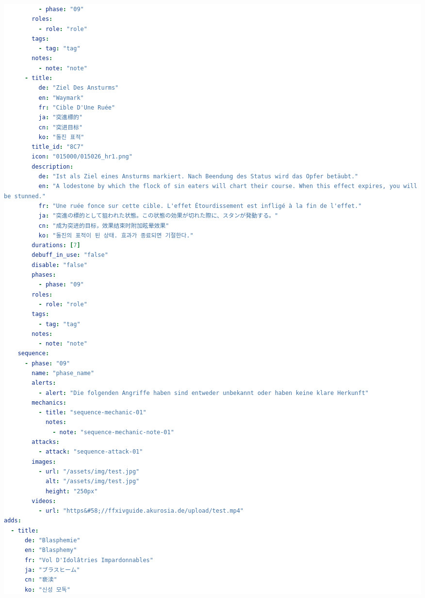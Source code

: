 ```yaml
          - phase: "09"
        roles:
          - role: "role"
        tags:
          - tag: "tag"
        notes:
          - note: "note"
      - title:
          de: "Ziel Des Ansturms"
          en: "Waymark"
          fr: "Cible D'Une Ruée"
          ja: "突進標的"
          cn: "突进目标"
          ko: "돌진 표적"
        title_id: "8C7"
        icon: "015000/015026_hr1.png"
        description:
          de: "Ist als Ziel eines Ansturms markiert. Nach Beendung des Status wird das Opfer betäubt."
          en: "A lodestone by which the flock of sin eaters will chart their course. When this effect expires, you will be stunned."
          fr: "Une ruée fonce sur cette cible. L'effet Étourdissement est infligé à la fin de l'effet."
          ja: "突進の標的として狙われた状態。この状態の効果が切れた際に、スタンが発動する。"
          cn: "成为突进的目标，效果结束时附加眩晕效果"
          ko: "돌진의 표적이 된 상태. 효과가 종료되면 기절한다."
        durations: [7]
        debuff_in_use: "false"
        disable: "false"
        phases:
          - phase: "09"
        roles:
          - role: "role"
        tags:
          - tag: "tag"
        notes:
          - note: "note"
    sequence:
      - phase: "09"
        name: "phase_name"
        alerts:
          - alert: "Die folgenden Angriffe haben sind entweder unbekannt oder haben keine klare Herkunft"
        mechanics:
          - title: "sequence-mechanic-01"
            notes:
              - note: "sequence-mechanic-note-01"
        attacks:
          - attack: "sequence-attack-01"
        images:
          - url: "/assets/img/test.jpg"
            alt: "/assets/img/test.jpg"
            height: "250px"
        videos:
          - url: "https&#58;//ffxivguide.akurosia.de/upload/test.mp4"
adds:
  - title:
      de: "Blasphemie"
      en: "Blasphemy"
      fr: "Vol D'Idolâtries Impardonnables"
      ja: "ブラスヒーム"
      cn: "亵渎"
      ko: "신성 모독"
```
